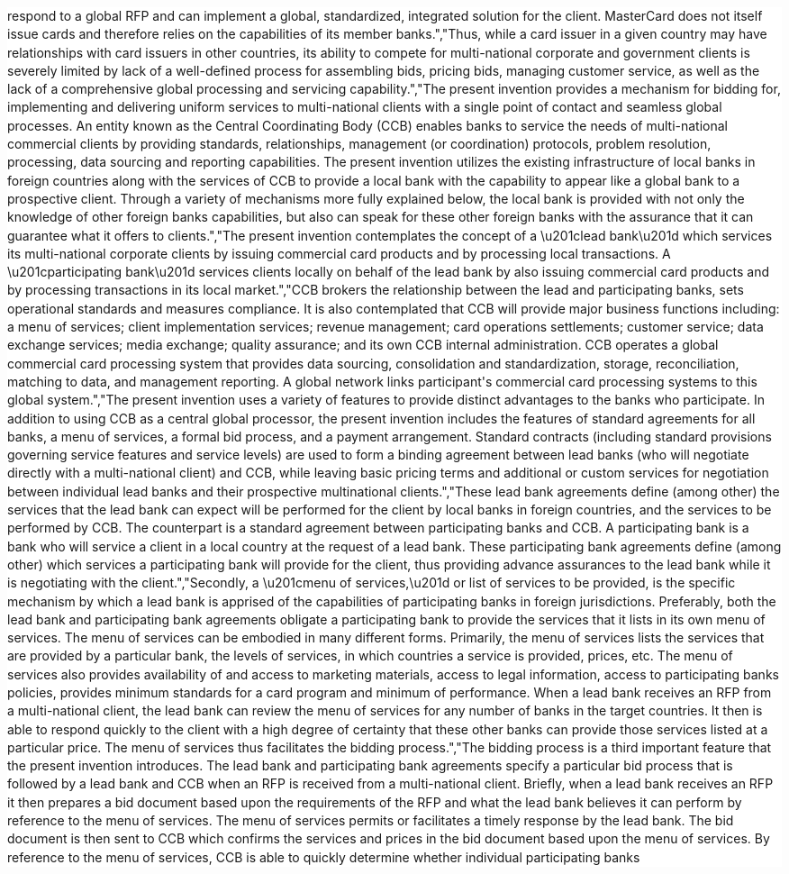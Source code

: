 respond to a global RFP and can implement a global, standardized, integrated solution for the client. MasterCard does not itself issue cards and therefore relies on the capabilities of its member banks.","Thus, while a card issuer in a given country may have relationships with card issuers in other countries, its ability to compete for multi-national corporate and government clients is severely limited by lack of a well-defined process for assembling bids, pricing bids, managing customer service, as well as the lack of a comprehensive global processing and servicing capability.","The present invention provides a mechanism for bidding for, implementing and delivering uniform services to multi-national clients with a single point of contact and seamless global processes. An entity known as the Central Coordinating Body (CCB) enables banks to service the needs of multi-national commercial clients by providing standards, relationships, management (or coordination) protocols, problem resolution, processing, data sourcing and reporting capabilities. The present invention utilizes the existing infrastructure of local banks in foreign countries along with the services of CCB to provide a local bank with the capability to appear like a global bank to a prospective client. Through a variety of mechanisms more fully explained below, the local bank is provided with not only the knowledge of other foreign banks capabilities, but also can speak for these other foreign banks with the assurance that it can guarantee what it offers to clients.","The present invention contemplates the concept of a \u201clead bank\u201d which services its multi-national corporate clients by issuing commercial card products and by processing local transactions. A \u201cparticipating bank\u201d services clients locally on behalf of the lead bank by also issuing commercial card products and by processing transactions in its local market.","CCB brokers the relationship between the lead and participating banks, sets operational standards and measures compliance. It is also contemplated that CCB will provide major business functions including: a menu of services; client implementation services; revenue management; card operations settlements; customer service; data exchange services; media exchange; quality assurance; and its own CCB internal administration. CCB operates a global commercial card processing system that provides data sourcing, consolidation and standardization, storage, reconciliation, matching to data, and management reporting. A global network links participant's commercial card processing systems to this global system.","The present invention uses a variety of features to provide distinct advantages to the banks who participate. In addition to using CCB as a central global processor, the present invention includes the features of standard agreements for all banks, a menu of services, a formal bid process, and a payment arrangement. Standard contracts (including standard provisions governing service features and service levels) are used to form a binding agreement between lead banks (who will negotiate directly with a multi-national client) and CCB, while leaving basic pricing terms and additional or custom services for negotiation between individual lead banks and their prospective multinational clients.","These lead bank agreements define (among other) the services that the lead bank can expect will be performed for the client by local banks in foreign countries, and the services to be performed by CCB. The counterpart is a standard agreement between participating banks and CCB. A participating bank is a bank who will service a client in a local country at the request of a lead bank. These participating bank agreements define (among other) which services a participating bank will provide for the client, thus providing advance assurances to the lead bank while it is negotiating with the client.","Secondly, a \u201cmenu of services,\u201d or list of services to be provided, is the specific mechanism by which a lead bank is apprised of the capabilities of participating banks in foreign jurisdictions. Preferably, both the lead bank and participating bank agreements obligate a participating bank to provide the services that it lists in its own menu of services. The menu of services can be embodied in many different forms. Primarily, the menu of services lists the services that are provided by a particular bank, the levels of services, in which countries a service is provided, prices, etc. The menu of services also provides availability of and access to marketing materials, access to legal information, access to participating banks policies, provides minimum standards for a card program and minimum of performance. When a lead bank receives an RFP from a multi-national client, the lead bank can review the menu of services for any number of banks in the target countries. It then is able to respond quickly to the client with a high degree of certainty that these other banks can provide those services listed at a particular price. The menu of services thus facilitates the bidding process.","The bidding process is a third important feature that the present invention introduces. The lead bank and participating bank agreements specify a particular bid process that is followed by a lead bank and CCB when an RFP is received from a multi-national client. Briefly, when a lead bank receives an RFP it then prepares a bid document based upon the requirements of the RFP and what the lead bank believes it can perform by reference to the menu of services. The menu of services permits or facilitates a timely response by the lead bank. The bid document is then sent to CCB which confirms the services and prices in the bid document based upon the menu of services. By reference to the menu of services, CCB is able to quickly determine whether individual participating banks
